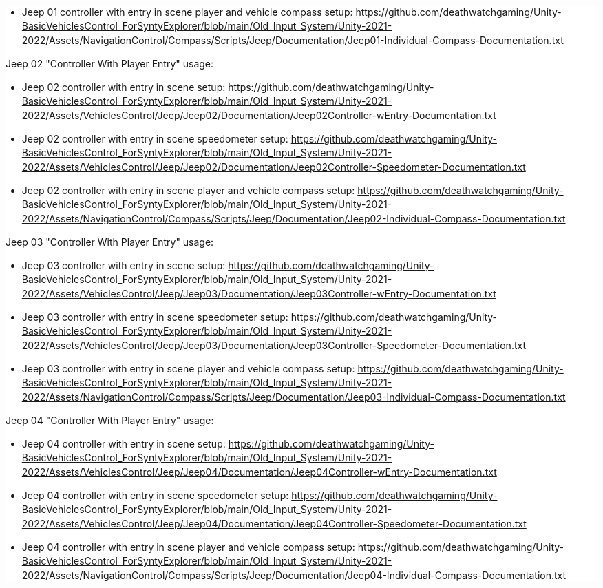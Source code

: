 * Jeep 01 controller with entry in scene player and vehicle compass setup: https://github.com/deathwatchgaming/Unity-BasicVehiclesControl_ForSyntyExplorer/blob/main/Old_Input_System/Unity-2021-2022/Assets/NavigationControl/Compass/Scripts/Jeep/Documentation/Jeep01-Individual-Compass-Documentation.txt


Jeep 02 "Controller With Player Entry" usage:

* Jeep 02 controller with entry in scene setup: https://github.com/deathwatchgaming/Unity-BasicVehiclesControl_ForSyntyExplorer/blob/main/Old_Input_System/Unity-2021-2022/Assets/VehiclesControl/Jeep/Jeep02/Documentation/Jeep02Controller-wEntry-Documentation.txt

* Jeep 02 controller with entry in scene speedometer setup: https://github.com/deathwatchgaming/Unity-BasicVehiclesControl_ForSyntyExplorer/blob/main/Old_Input_System/Unity-2021-2022/Assets/VehiclesControl/Jeep/Jeep02/Documentation/Jeep02Controller-Speedometer-Documentation.txt

* Jeep 02 controller with entry in scene player and vehicle compass setup: https://github.com/deathwatchgaming/Unity-BasicVehiclesControl_ForSyntyExplorer/blob/main/Old_Input_System/Unity-2021-2022/Assets/NavigationControl/Compass/Scripts/Jeep/Documentation/Jeep02-Individual-Compass-Documentation.txt


Jeep 03 "Controller With Player Entry" usage:

* Jeep 03 controller with entry in scene setup: https://github.com/deathwatchgaming/Unity-BasicVehiclesControl_ForSyntyExplorer/blob/main/Old_Input_System/Unity-2021-2022/Assets/VehiclesControl/Jeep/Jeep03/Documentation/Jeep03Controller-wEntry-Documentation.txt

* Jeep 03 controller with entry in scene speedometer setup: https://github.com/deathwatchgaming/Unity-BasicVehiclesControl_ForSyntyExplorer/blob/main/Old_Input_System/Unity-2021-2022/Assets/VehiclesControl/Jeep/Jeep03/Documentation/Jeep03Controller-Speedometer-Documentation.txt

* Jeep 03 controller with entry in scene player and vehicle compass setup: https://github.com/deathwatchgaming/Unity-BasicVehiclesControl_ForSyntyExplorer/blob/main/Old_Input_System/Unity-2021-2022/Assets/NavigationControl/Compass/Scripts/Jeep/Documentation/Jeep03-Individual-Compass-Documentation.txt


Jeep 04 "Controller With Player Entry" usage:

* Jeep 04 controller with entry in scene setup: https://github.com/deathwatchgaming/Unity-BasicVehiclesControl_ForSyntyExplorer/blob/main/Old_Input_System/Unity-2021-2022/Assets/VehiclesControl/Jeep/Jeep04/Documentation/Jeep04Controller-wEntry-Documentation.txt

* Jeep 04 controller with entry in scene speedometer setup: https://github.com/deathwatchgaming/Unity-BasicVehiclesControl_ForSyntyExplorer/blob/main/Old_Input_System/Unity-2021-2022/Assets/VehiclesControl/Jeep/Jeep04/Documentation/Jeep04Controller-Speedometer-Documentation.txt

* Jeep 04 controller with entry in scene player and vehicle compass setup: https://github.com/deathwatchgaming/Unity-BasicVehiclesControl_ForSyntyExplorer/blob/main/Old_Input_System/Unity-2021-2022/Assets/NavigationControl/Compass/Scripts/Jeep/Documentation/Jeep04-Individual-Compass-Documentation.txt
